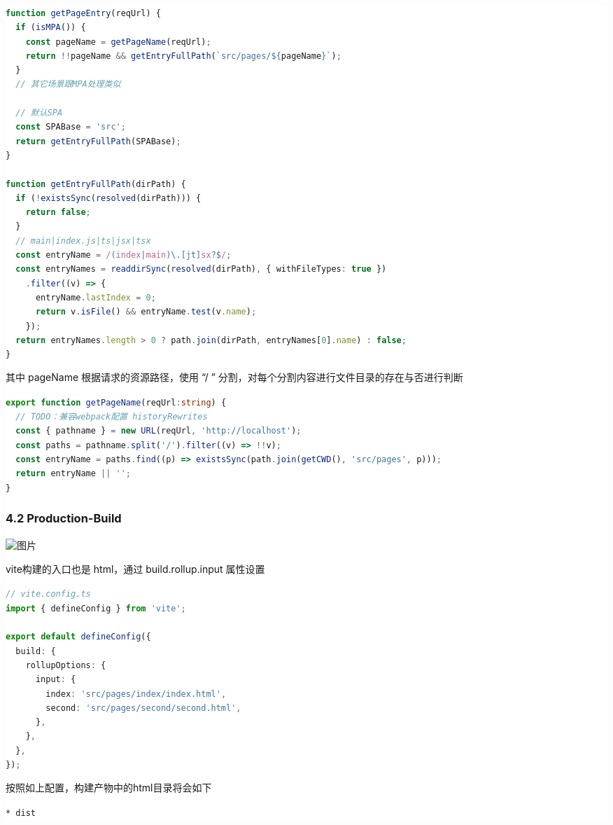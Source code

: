 <my-details title="点击展开源码">

```ts
function getPageEntry(reqUrl) {
  if (isMPA()) {
    const pageName = getPageName(reqUrl);
    return !!pageName && getEntryFullPath(`src/pages/${pageName}`);
  }
  // 其它场景跟MPA处理类似

  // 默认SPA
  const SPABase = 'src';
  return getEntryFullPath(SPABase);
}

function getEntryFullPath(dirPath) {
  if (!existsSync(resolved(dirPath))) {
    return false;
  }
  // main|index.js|ts|jsx|tsx
  const entryName = /(index|main)\.[jt]sx?$/;
  const entryNames = readdirSync(resolved(dirPath), { withFileTypes: true })
    .filter((v) => {
      entryName.lastIndex = 0;
      return v.isFile() && entryName.test(v.name);
    });
  return entryNames.length > 0 ? path.join(dirPath, entryNames[0].name) : false;
}
```
</my-details>

其中 pageName 根据请求的资源路径，使用 “/ ” 分割，对每个分割内容进行文件目录的存在与否进行判断

```ts
export function getPageName(reqUrl:string) {
  // TODO：兼容webpack配置 historyRewrites
  const { pathname } = new URL(reqUrl, 'http://localhost');
  const paths = pathname.split('/').filter((v) => !!v);
  const entryName = paths.find((p) => existsSync(path.join(getCWD(), 'src/pages', p)));
  return entryName || '';
}
```

### 4.2 Production-Build

![图片](https://img.cdn.sugarat.top/mdImg/MTYzODYwNjI2NTQyMA==638606265420)

vite构建的入口也是 html，通过 build.rollup.input 属性设置
```ts
// vite.config.ts
import { defineConfig } from 'vite';

export default defineConfig({
  build: {
    rollupOptions: {
      input: {
        index: 'src/pages/index/index.html',
        second: 'src/pages/second/second.html',
      },
    },
  },
});
```
按照如上配置，构建产物中的html目录将会如下
```sh
* dist
```